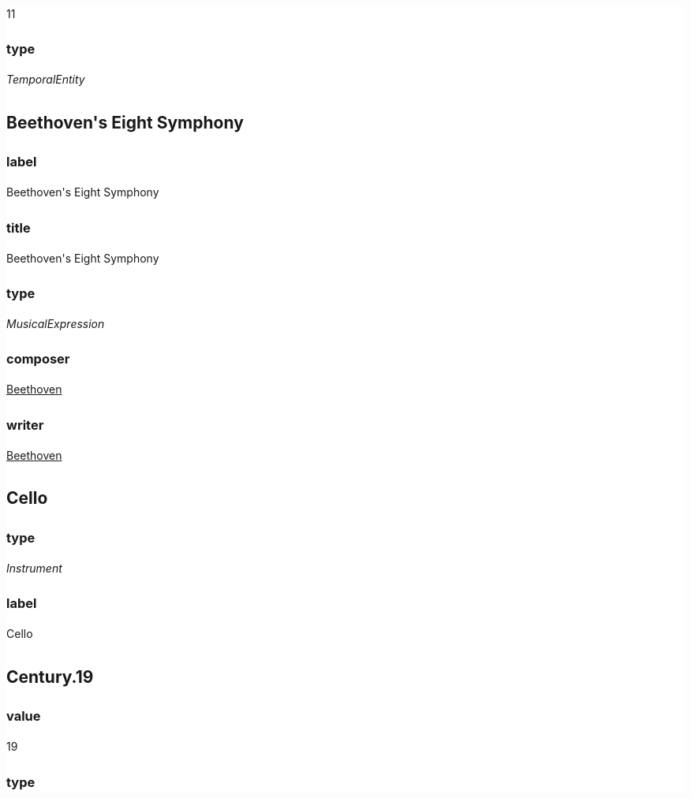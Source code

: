 
11

### type


*TemporalEntity*

## Beethoven's Eight Symphony

### label


Beethoven's Eight Symphony

### title


Beethoven's Eight Symphony

### type


*MusicalExpression*

### composer


[Beethoven](#Beethoven)

### writer


[Beethoven](#Beethoven)

## Cello

### type


*Instrument*

### label


Cello

## Century.19

### value


19

### type
